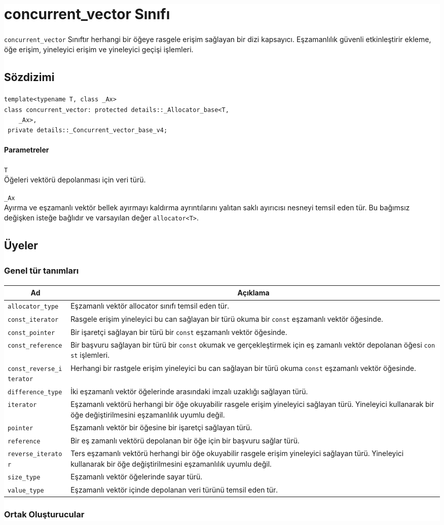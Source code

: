 # <a name="concurrentvector-class"></a>concurrent_vector Sınıfı
`concurrent_vector` Sınıftır herhangi bir öğeye rasgele erişim sağlayan bir dizi kapsayıcı. Eşzamanlılık güvenli etkinleştirir ekleme, öğe erişim, yineleyici erişim ve yineleyici geçişi işlemleri.  
  
## <a name="syntax"></a>Sözdizimi  
  
```
template<typename T, class _Ax>
class concurrent_vector: protected details::_Allocator_base<T,
    _Ax>,
 private details::_Concurrent_vector_base_v4;
```  
  
#### <a name="parameters"></a>Parametreler  
 `T`  
 Öğeleri vektörü depolanması için veri türü.  
  
 `_Ax`  
 Ayırma ve eşzamanlı vektör bellek ayırmayı kaldırma ayrıntılarını yalıtan saklı ayırıcısı nesneyi temsil eden tür. Bu bağımsız değişken isteğe bağlıdır ve varsayılan değer `allocator<T>`.  
  
## <a name="members"></a>Üyeler  
  
### <a name="public-typedefs"></a>Genel tür tanımları  
  
|Ad|Açıklama|  
|----------|-----------------|  
|`allocator_type`|Eşzamanlı vektör allocator sınıfı temsil eden tür.|  
|`const_iterator`|Rasgele erişim yineleyici bu can sağlayan bir türü okuma bir `const` eşzamanlı vektör öğesinde.|  
|`const_pointer`|Bir işaretçi sağlayan bir türü bir `const` eşzamanlı vektör öğesinde.|  
|`const_reference`|Bir başvuru sağlayan bir türü bir `const` okumak ve gerçekleştirmek için eş zamanlı vektör depolanan öğesi `const` işlemleri.|  
|`const_reverse_iterator`|Herhangi bir rastgele erişim yineleyici bu can sağlayan bir türü okuma `const` eşzamanlı vektör öğesinde.|  
|`difference_type`|İki eşzamanlı vektör öğelerinde arasındaki imzalı uzaklığı sağlayan türü.|  
|`iterator`|Eşzamanlı vektörü herhangi bir öğe okuyabilir rasgele erişim yineleyici sağlayan türü. Yineleyici kullanarak bir öğe değiştirilmesini eşzamanlılık uyumlu değil.|  
|`pointer`|Eşzamanlı vektör bir öğesine bir işaretçi sağlayan türü.|  
|`reference`|Bir eş zamanlı vektörü depolanan bir öğe için bir başvuru sağlar türü.|  
|`reverse_iterator`|Ters eşzamanlı vektörü herhangi bir öğe okuyabilir rasgele erişim yineleyici sağlayan türü. Yineleyici kullanarak bir öğe değiştirilmesini eşzamanlılık uyumlu değil.|  
|`size_type`|Eşzamanlı vektör öğelerinde sayar türü.|  
|`value_type`|Eşzamanlı vektör içinde depolanan veri türünü temsil eden tür.|  
  
### <a name="public-constructors"></a>Ortak Oluşturucular  
  